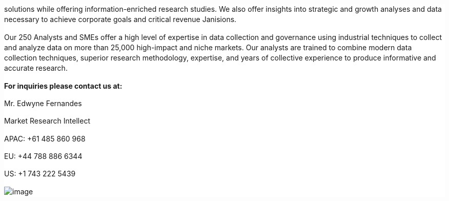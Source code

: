 solutions while offering information-enriched research studies.&nbsp;</span>We also offer insights into strategic and growth analyses and data necessary to achieve corporate goals and critical revenue Janisions.</p><p><span class="">Our 250 Analysts and SMEs offer a high level of expertise in data collection and governance using industrial techniques to collect and analyze data on more than 25,000 high-impact and niche markets. Our analysts are trained to combine modern data collection techniques, superior research methodology, expertise, and years of collective experience to produce informative and accurate research.</span></p><p><strong>For inquiries please contact us at:</strong></p><p>Mr. Edwyne Fernandes</p><p>Market Research Intellect</p><p>APAC: +61 485 860 968</p><p>EU: +44 788 886 6344</p><p>US: +1 743 222 5439</p>
![image](https://github.com/user-attachments/assets/bcd98336-ad56-4c71-a9a7-dffe351e2f49)
